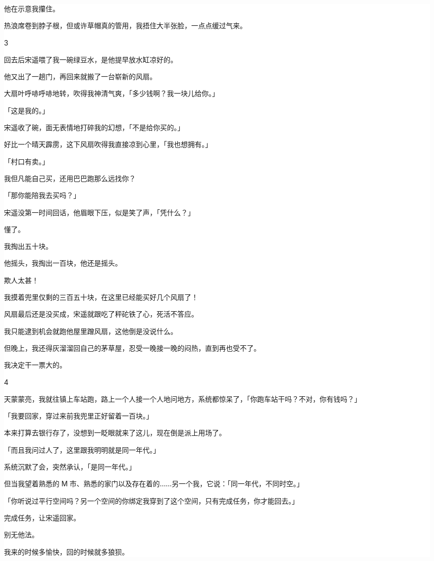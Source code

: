 他在示意我攥住。

热浪席卷到脖子根，但或许草帽真的管用，我捂住大半张脸，一点点缓过气来。

3

回去后宋遥喂了我一碗绿豆水，是他提早放水缸凉好的。

他又出了一趟门，再回来就搬了一台崭新的风扇。

大扇叶呼哧呼哧地转，吹得我神清气爽，「多少钱啊？我一块儿给你。」

「这是我的。」

宋遥收了碗，面无表情地打碎我的幻想，「不是给你买的。」

好比一个晴天霹雳，这下风扇吹得我直接凉到心里，「我也想拥有。」

「村口有卖。」

我但凡能自己买，还用巴巴跑那么远找你？

「那你能陪我去买吗？」

宋遥没第一时间回话，他眉眼下压，似是笑了声，「凭什么？」

懂了。

我掏出五十块。

他摇头，我掏出一百块，他还是摇头。

欺人太甚！

我摸着兜里仅剩的三百五十块，在这里已经能买好几个风扇了！

风扇最后还是没买成，宋遥就跟吃了秤砣铁了心，死活不答应。

我只能逮到机会就跑他屋里蹭风扇，这他倒是没说什么。

但晚上，我还得灰溜溜回自己的茅草屋，忍受一晚接一晚的闷热，直到再也受不了。

我决定干一票大的。

4

天蒙蒙亮，我就往镇上车站跑，路上一个人接一个人地问地方，系统都惊呆了，「你跑车站干吗？不对，你有钱吗？」

「我要回家，穿过来前我兜里正好留着一百块。」

本来打算去银行存了，没想到一眨眼就来了这儿，现在倒是派上用场了。

「而且我问过人了，这里跟我明明就是同一年代。」

系统沉默了会，突然承认，「是同一年代。」

但当我望着熟悉的 M 市、熟悉的家门以及存在着的……另一个我，它说：「同一年代，不同时空。」

「你听说过平行空间吗？另一个空间的你绑定我穿到了这个空间，只有完成任务，你才能回去。」

完成任务，让宋遥回家。

别无他法。

我来的时候多愉快，回的时候就多狼狈。
